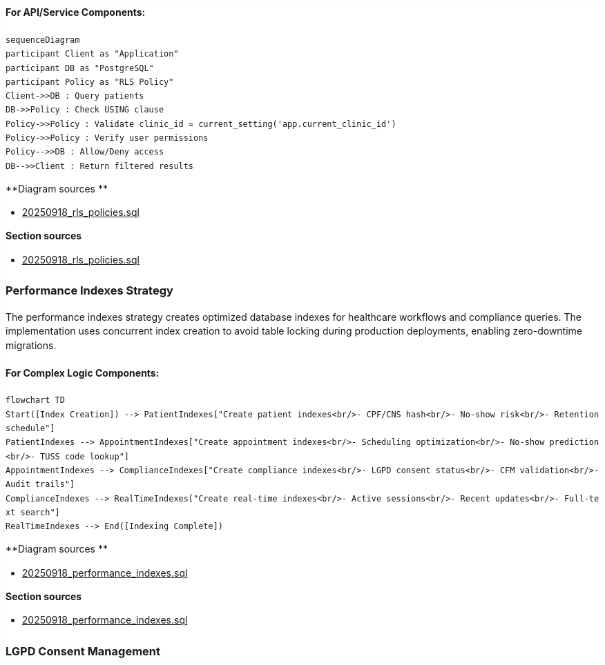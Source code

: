 #### For API/Service Components:

```mermaid
sequenceDiagram
participant Client as "Application"
participant DB as "PostgreSQL"
participant Policy as "RLS Policy"
Client->>DB : Query patients
DB->>Policy : Check USING clause
Policy->>Policy : Validate clinic_id = current_setting('app.current_clinic_id')
Policy->>Policy : Verify user permissions
Policy-->>DB : Allow/Deny access
DB-->>Client : Return filtered results
```

**Diagram sources **

- [20250918_rls_policies.sql](file://packages/database/migrations/20250918_rls_policies.sql)

**Section sources**

- [20250918_rls_policies.sql](file://packages/database/migrations/20250918_rls_policies.sql)

### Performance Indexes Strategy

The performance indexes strategy creates optimized database indexes for healthcare workflows and compliance queries. The implementation uses concurrent index creation to avoid table locking during production deployments, enabling zero-downtime migrations.

#### For Complex Logic Components:

```mermaid
flowchart TD
Start([Index Creation]) --> PatientIndexes["Create patient indexes<br/>- CPF/CNS hash<br/>- No-show risk<br/>- Retention schedule"]
PatientIndexes --> AppointmentIndexes["Create appointment indexes<br/>- Scheduling optimization<br/>- No-show prediction<br/>- TUSS code lookup"]
AppointmentIndexes --> ComplianceIndexes["Create compliance indexes<br/>- LGPD consent status<br/>- CFM validation<br/>- Audit trails"]
ComplianceIndexes --> RealTimeIndexes["Create real-time indexes<br/>- Active sessions<br/>- Recent updates<br/>- Full-text search"]
RealTimeIndexes --> End([Indexing Complete])
```

**Diagram sources **

- [20250918_performance_indexes.sql](file://packages/database/migrations/20250918_performance_indexes.sql)

**Section sources**

- [20250918_performance_indexes.sql](file://packages/database/migrations/20250918_performance_indexes.sql)

### LGPD Consent Management
